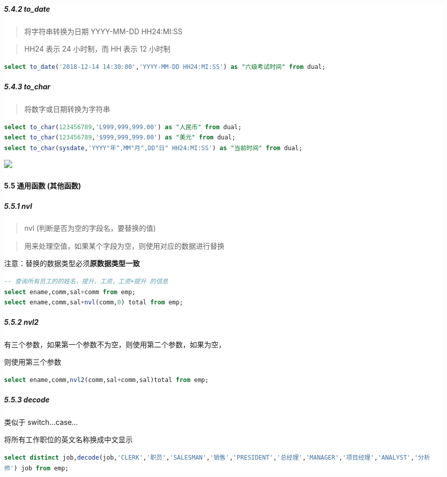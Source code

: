 ##### 5.4.2 to_date

>  将字符串转换为日期   YYYY-MM-DD HH24:MI:SS  

>  HH24 表示 24 小时制，而 HH 表示 12 小时制

```sql
select to_date('2018-12-14 14:30:00','YYYY-MM-DD HH24:MI:SS') as "六级考试时间" from dual;
```

##### 5.4.3 to_char

>  将数字或日期转换为字符串  

```sql
select to_char(123456789,'L999,999,999.00') as "人民币" from dual;
select to_char(123456789,'$999,999,999.00') as "美元" from dual;
select to_char(sysdate,'YYYY"年",MM"月",DD"日" HH24:MI:SS') as "当前时间" from dual;
```

![](http://www.zwer.xyz/picGo/20181201120024.png)



#### 5.5 通用函数 (其他函数)

##### 5.5.1  nvl 

> nvl (判断是否为空的字段名，要替换的值)
>

> 用来处理空值，如果某个字段为空，则使用对应的数据进行替换
>

注意：替换的数据类型必须**原数据类型一致**

```sql
-- 查询所有员工的的姓名，提升，工资，工资+提升 的信息
select ename,comm,sal+comm from emp;
select ename,comm,sal+nvl(comm,0) total from emp;
```

##### 5.5.2 nvl2

有三个参数，如果第一个参数不为空，则使用第二个参数，如果为空，

则使用第三个参数

```sql
select ename,comm,nvl2(comm,sal+comm,sal)total from emp;
```

##### 5.5.3 decode 

类似于 switch...case...

将所有工作职位的英文名称换成中文显示

```sql
select distinct job,decode(job,'CLERK','职员','SALESMAN','销售','PRESIDENT','总经理','MANAGER','项目经理','ANALYST','分析师') job from emp;
```
